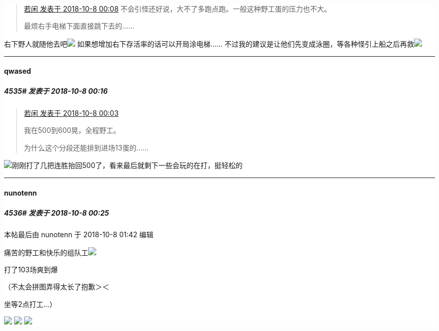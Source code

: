 <blockquote><a href="httphttps://bbs.saraba1st.com/2b/forum.php?mod=redirect&amp;goto=findpost&amp;pid=41192659&amp;ptid=1375402" target="_blank">若闲 发表于 2018-10-8 00:08</a>
不会引怪还好说，大不了多跑点跑。一般这种野工蛋的压力也不大。

最烦右手电梯下面直接跳下去的……</blockquote>
右下野人就随他去吧<img src="https://static.saraba1st.com/image/smiley/face2017/187.png" referrerpolicy="no-referrer">
如果想增加右下存活率的话可以开局涂电梯……
不过我的建议是让他们先变成泳圈，等各种怪引上船之后再救<img src="https://static.saraba1st.com/image/smiley/face2017/068.png" referrerpolicy="no-referrer">







-----

####  qwased  
##### 4535#       发表于 2018-10-8 00:16



<blockquote><a href="httphttps://bbs.saraba1st.com/2b/forum.php?mod=redirect&amp;goto=findpost&amp;pid=41192634&amp;ptid=1375402" target="_blank">若闲 发表于 2018-10-8 00:03</a>

我在500到600晃，全程野工。

为什么这个分段还能排到进场13蛋的……</blockquote>
<img src="https://static.saraba1st.com/image/smiley/face2017/051.png" referrerpolicy="no-referrer">刚刚打了几把连胜抬回500了，看来最后就剩下一些会玩的在打，挺轻松的







-----

####  nunotenn  
##### 4536#       发表于 2018-10-8 00:25



 本帖最后由 nunotenn 于 2018-10-8 01:42 编辑 

痛苦的野工和快乐的组队工<img src="https://static.saraba1st.com/image/smiley/face2017/076.png" referrerpolicy="no-referrer">

打了103场爽到爆

（不太会拼图弄得太长了抱歉＞＜ 

坐等2点打工…）

<img src="https://i.loli.net/2018/10/08/5bba32bbb9cac.png" referrerpolicy="no-referrer">
<img src="https://i.loli.net/2018/10/08/5bba32cc94178.png" referrerpolicy="no-referrer">
<img src="https://i.loli.net/2018/10/08/5bba32c5ec1fb.png" referrerpolicy="no-referrer">



